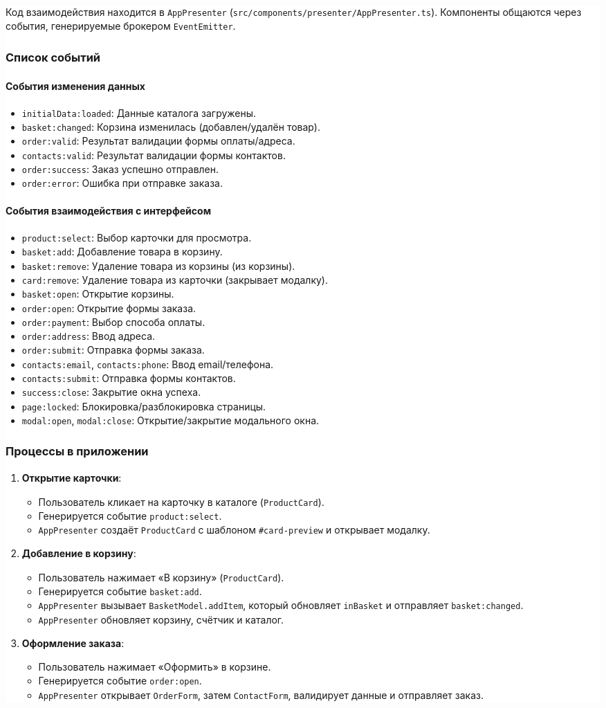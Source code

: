 Код взаимодействия находится в `AppPresenter` (`src/components/presenter/AppPresenter.ts`). Компоненты общаются через события, генерируемые брокером `EventEmitter`.

### Список событий

#### События изменения данных

- `initialData:loaded`: Данные каталога загружены.
- `basket:changed`: Корзина изменилась (добавлен/удалён товар).
- `order:valid`: Результат валидации формы оплаты/адреса.
- `contacts:valid`: Результат валидации формы контактов.
- `order:success`: Заказ успешно отправлен.
- `order:error`: Ошибка при отправке заказа.

#### События взаимодействия с интерфейсом

- `product:select`: Выбор карточки для просмотра.
- `basket:add`: Добавление товара в корзину.
- `basket:remove`: Удаление товара из корзины (из корзины).
- `card:remove`: Удаление товара из карточки (закрывает модалку).
- `basket:open`: Открытие корзины.
- `order:open`: Открытие формы заказа.
- `order:payment`: Выбор способа оплаты.
- `order:address`: Ввод адреса.
- `order:submit`: Отправка формы заказа.
- `contacts:email`, `contacts:phone`: Ввод email/телефона.
- `contacts:submit`: Отправка формы контактов.
- `success:close`: Закрытие окна успеха.
- `page:locked`: Блокировка/разблокировка страницы.
- `modal:open`, `modal:close`: Открытие/закрытие модального окна.

### Процессы в приложении

1. **Открытие карточки**:

   - Пользователь кликает на карточку в каталоге (`ProductCard`).
   - Генерируется событие `product:select`.
   - `AppPresenter` создаёт `ProductCard` с шаблоном `#card-preview` и открывает модалку.

2. **Добавление в корзину**:

   - Пользователь нажимает «В корзину» (`ProductCard`).
   - Генерируется событие `basket:add`.
   - `AppPresenter` вызывает `BasketModel.addItem`, который обновляет `inBasket` и отправляет `basket:changed`.
   - `AppPresenter` обновляет корзину, счётчик и каталог.

3. **Оформление заказа**:
   - Пользователь нажимает «Оформить» в корзине.
   - Генерируется событие `order:open`.
   - `AppPresenter` открывает `OrderForm`, затем `ContactForm`, валидирует данные и отправляет заказ.
